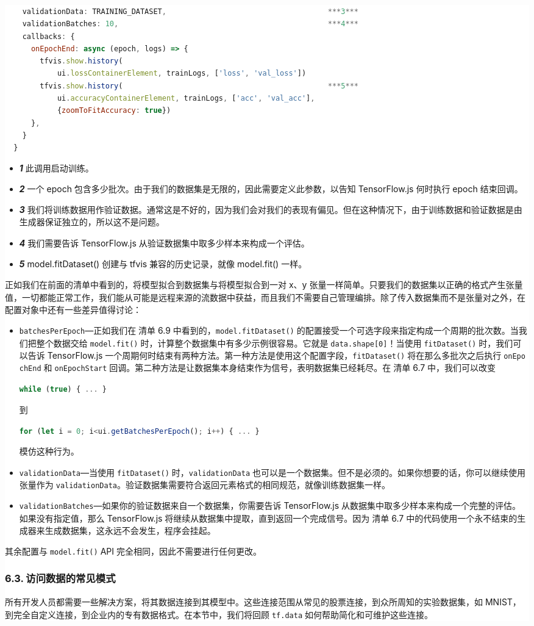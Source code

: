 ```js
    validationData: TRAINING_DATASET,                                     ***3***
    validationBatches: 10,                                                ***4***
    callbacks: {
      onEpochEnd: async (epoch, logs) => {
        tfvis.show.history(
            ui.lossContainerElement, trainLogs, ['loss', 'val_loss'])
        tfvis.show.history(                                               ***5***
            ui.accuracyContainerElement, trainLogs, ['acc', 'val_acc'],
            {zoomToFitAccuracy: true})
      },
    }
  }
```

+   ***1*** 此调用启动训练。

+   ***2*** 一个 epoch 包含多少批次。由于我们的数据集是无限的，因此需要定义此参数，以告知 TensorFlow.js 何时执行 epoch 结束回调。

+   ***3*** 我们将训练数据用作验证数据。通常这是不好的，因为我们会对我们的表现有偏见。但在这种情况下，由于训练数据和验证数据是由生成器保证独立的，所以这不是问题。

+   ***4*** 我们需要告诉 TensorFlow.js 从验证数据集中取多少样本来构成一个评估。

+   ***5*** model.fitDataset() 创建与 tfvis 兼容的历史记录，就像 model.fit() 一样。

正如我们在前面的清单中看到的，将模型拟合到数据集与将模型拟合到一对 x、y 张量一样简单。只要我们的数据集以正确的格式产生张量值，一切都能正常工作，我们能从可能是远程来源的流数据中获益，而且我们不需要自己管理编排。除了传入数据集而不是张量对之外，在配置对象中还有一些差异值得讨论：

+   `batchesPerEpoch`—正如我们在 清单 6.9 中看到的，`model.fitDataset()` 的配置接受一个可选字段来指定构成一个周期的批次数。当我们把整个数据交给 `model.fit()` 时，计算整个数据集中有多少示例很容易。它就是 `data.shape[0]`！当使用 `fitDataset()` 时，我们可以告诉 TensorFlow.js 一个周期何时结束有两种方法。第一种方法是使用这个配置字段，`fitDataset()` 将在那么多批次之后执行 `onEpochEnd` 和 `onEpochStart` 回调。第二种方法是让数据集本身结束作为信号，表明数据集已经耗尽。在 清单 6.7 中，我们可以改变

    ```js
    while (true) { ... }
    ```

    到

    ```js
    for (let i = 0; i<ui.getBatchesPerEpoch(); i++) { ... }
    ```

    模仿这种行为。

+   `validationData`—当使用 `fitDataset()` 时，`validationData` 也可以是一个数据集。但不是必须的。如果你想要的话，你可以继续使用张量作为 `validationData`。验证数据集需要符合返回元素格式的相同规范，就像训练数据集一样。

+   `validationBatches`—如果你的验证数据来自一个数据集，你需要告诉 TensorFlow.js 从数据集中取多少样本来构成一个完整的评估。如果没有指定值，那么 TensorFlow.js 将继续从数据集中提取，直到返回一个完成信号。因为 清单 6.7 中的代码使用一个永不结束的生成器来生成数据集，这永远不会发生，程序会挂起。

其余配置与 `model.fit()` API 完全相同，因此不需要进行任何更改。

### 6.3\. 访问数据的常见模式

所有开发人员都需要一些解决方案，将其数据连接到其模型中。这些连接范围从常见的股票连接，到众所周知的实验数据集，如 MNIST，到完全自定义连接，到企业内的专有数据格式。在本节中，我们将回顾 `tf.data` 如何帮助简化和可维护这些连接。
